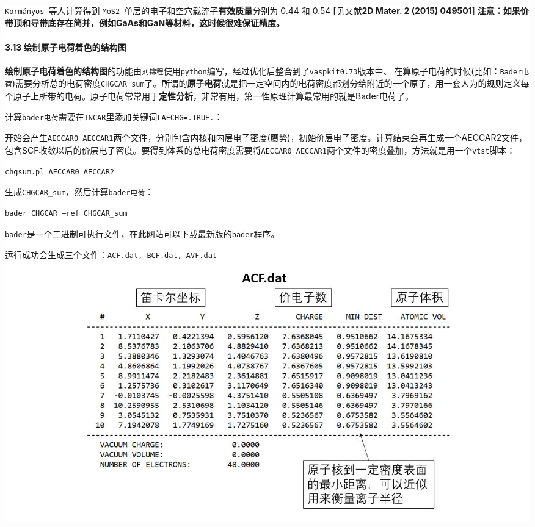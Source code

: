   `Kormányos `等人计算得到 `MoS2 `单层的电子和空穴载流子**有效质量**分别为 0.44 和 0.54 [见文献**2D Mater. 2 (2015) 049501**]
  **注意：如果价带顶和导带底存在简并，例如GaAs和GaN等材料，这时候很难保证精度。**

#### 3.13 绘制原子电荷着色的结构图 

**绘制原子电荷着色的结构图**的功能由`刘锦程`使用`python`编写，经过优化后整合到了`vaspkit0.73`版本中、
在算原子电荷的时候(比如：`Bader电荷`)需要分析总的电荷密度`CHGCAR_sum`了。所谓的**原子电荷**就是把一定空间内的电荷密度都划分给附近的一个原子，用一套人为的规则定义每个原子上所带的电荷。原子电荷常常用于**定性分析**，非常有用，第一性原理计算最常用的就是Bader电荷了。

计算`bader电荷`需要在`INCAR`里添加关键词`LAECHG=.TRUE.`：

开始会产生`AECCAR0 AECCAR1`两个文件，分别包含内核和内层电子密度(赝势)，初始价层电子密度。计算结束会再生成一个AECCAR2文件，包含SCF收敛以后的价层电子密度。要得到体系的总电荷密度需要将`AECCAR0 AECCAR1`两个文件的密度叠加，方法就是用一个`vtst`脚本：

```bash
chgsum.pl AECCAR0 AECCAR2
```

生成`CHGCAR_sum`，然后计算`bader电荷`：

```bash
bader CHGCAR –ref CHGCAR_sum
```

`bader`是一个二进制可执行文件，在[此网站](<http://theory.cm.utexas.edu/henkelman/code/bader/>)可以下载最新版的`bader`程序。

运行成功会生成三个文件：`ACF.dat, BCF.dat, AVF.dat`
 <div align="center"><img src="acf.jpg" width=70% height=70% /></div>

